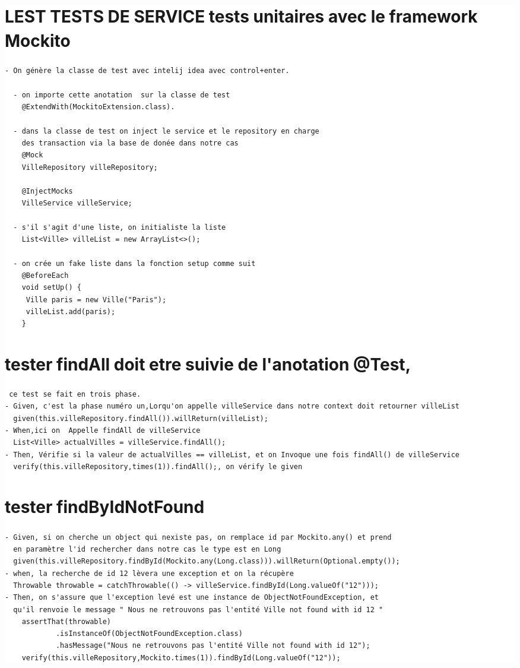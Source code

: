 
# LEST TESTS DE SERVICE  tests unitaires avec le framework Mockito
    - On génère la classe de test avec intelij idea avec control+enter.
    
      - on importe cette anotation  sur la classe de test
        @ExtendWith(MockitoExtension.class).
    
      - dans la classe de test on inject le service et le repository en charge
        des transaction via la base de donée dans notre cas
        @Mock
        VilleRepository villeRepository;

        @InjectMocks
        VilleService villeService;

      - s'il s'agit d'une liste, on initialiste la liste
        List<Ville> villeList = new ArrayList<>();
    
      - on crée un fake liste dans la fonction setup comme suit
        @BeforeEach
        void setUp() {
         Ville paris = new Ville("Paris");
         villeList.add(paris);
        }
    
  # tester findAll doit etre suivie de l'anotation @Test,
     ce test se fait en trois phase.
    - Given, c'est la phase numéro un,Lorqu'on appelle villeService dans notre context doit retourner villeList
      given(this.villeRepository.findAll()).willReturn(villeList);
    - When,ici on  Appelle findAll de villeService
      List<Ville> actualVilles = villeService.findAll();
    - Then, Vérifie si la valeur de actualVilles == villeList, et on Invoque une fois findAll() de villeService
      verify(this.villeRepository,times(1)).findAll();, on vérify le given
  
  # tester findByIdNotFound
    - Given, si on cherche un object qui nexiste pas, on remplace id par Mockito.any() et prend 
      en paramètre l'id rechercher dans notre cas le type est en Long
      given(this.villeRepository.findById(Mockito.any(Long.class))).willReturn(Optional.empty());
    - when, la recherche de id 12 lèvera une exception et on la récupère
      Throwable throwable = catchThrowable(() -> villeService.findById(Long.valueOf("12")));
    - Then, on s'assure que l'exception levé est une instance de ObjectNotFoundException, et 
      qu'il renvoie le message " Nous ne retrouvons pas l'entité Ville not found with id 12 "
        assertThat(throwable)
                .isInstanceOf(ObjectNotFoundException.class)
                .hasMessage("Nous ne retrouvons pas l'entité Ville not found with id 12");
        verify(this.villeRepository,Mockito.times(1)).findById(Long.valueOf("12"));
